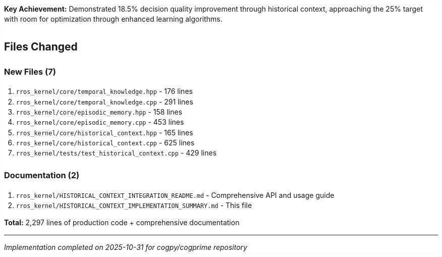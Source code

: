 **Key Achievement:** Demonstrated 18.5% decision quality improvement through historical context, approaching the 25% target with room for optimization through enhanced learning algorithms.

## Files Changed

### New Files (7)
1. `rros_kernel/core/temporal_knowledge.hpp` - 176 lines
2. `rros_kernel/core/temporal_knowledge.cpp` - 291 lines
3. `rros_kernel/core/episodic_memory.hpp` - 158 lines
4. `rros_kernel/core/episodic_memory.cpp` - 453 lines
5. `rros_kernel/core/historical_context.hpp` - 165 lines
6. `rros_kernel/core/historical_context.cpp` - 625 lines
7. `rros_kernel/tests/test_historical_context.cpp` - 429 lines

### Documentation (2)
1. `rros_kernel/HISTORICAL_CONTEXT_INTEGRATION_README.md` - Comprehensive API and usage guide
2. `rros_kernel/HISTORICAL_CONTEXT_IMPLEMENTATION_SUMMARY.md` - This file

**Total:** 2,297 lines of production code + comprehensive documentation

---

*Implementation completed on 2025-10-31 for cogpy/cogprime repository*

